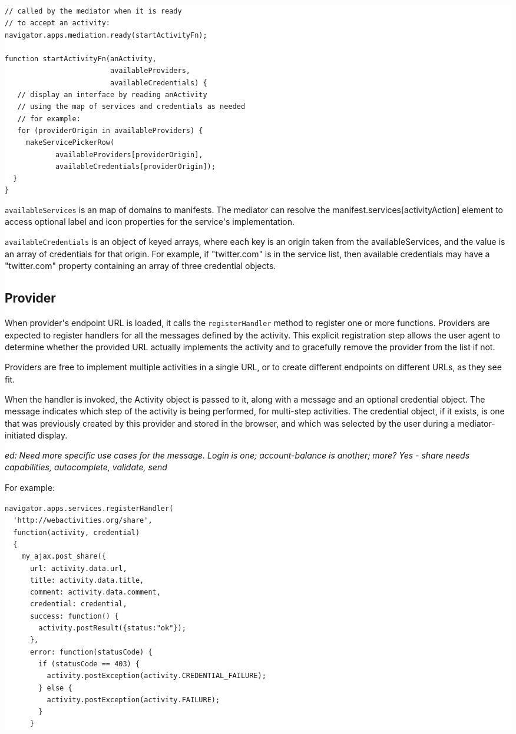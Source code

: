     // called by the mediator when it is ready
    // to accept an activity:
    navigator.apps.mediation.ready(startActivityFn);

    function startActivityFn(anActivity,
                             availableProviders,
                             availableCredentials) {
       // display an interface by reading anActivity
       // using the map of services and credentials as needed
       // for example:
       for (providerOrigin in availableProviders) {
         makeServicePickerRow(
                availableProviders[providerOrigin],
                availableCredentials[providerOrigin]);
      }
    }

`availableServices` is an map of domains to manifests.  The mediator can resolve the manifest.services[activityAction] element to access optional label and icon properties for the service's implementation.

`availableCredentials` is an object of keyed arrays, where each key is an origin taken from the availableServices, and the value is an array of credentials for that origin. For example, if "twitter.com" is in the service list, then available credentials may have a "twitter.com" property containing an array of three credential objects.


## Provider

When provider's endpoint URL is loaded, it calls the `registerHandler` method to register one or more functions.  Providers are expected to register handlers for all the messages defined by the activity. This explicit registration step allows the user agent to determine whether the provided URL actually implements the activity and to gracefully remove the provider from the list if not.

Providers are free to implement multiple activities in a single URL, or to create different endpoints on different URLs, as they see fit.

When the handler is invoked, the Activity object is passed to it, along with a message and an optional credential object.  The message indicates which step of the activity is being performed, for multi-step activities. The credential object, if it exists, is one that was previously created by this provider and stored in the browser, and which was selected by the user during a mediator-initiated display.

_ed: Need more specific use cases for the message.  Login is one; account-balance is another; more?  Yes - share needs capabilities, autocomplete, validate, send_

For example:

    navigator.apps.services.registerHandler(
      'http://webactivities.org/share',
      function(activity, credential)
      {
        my_ajax.post_share({
          url: activity.data.url,
          title: activity.data.title,
          comment: activity.data.comment,
          credential: credential,
          success: function() {
            activity.postResult({status:"ok"});
          },
          error: function(statusCode) {
            if (statusCode == 403) {
              activity.postException(activity.CREDENTIAL_FAILURE);
            } else {
              activity.postException(activity.FAILURE);
            }
          }